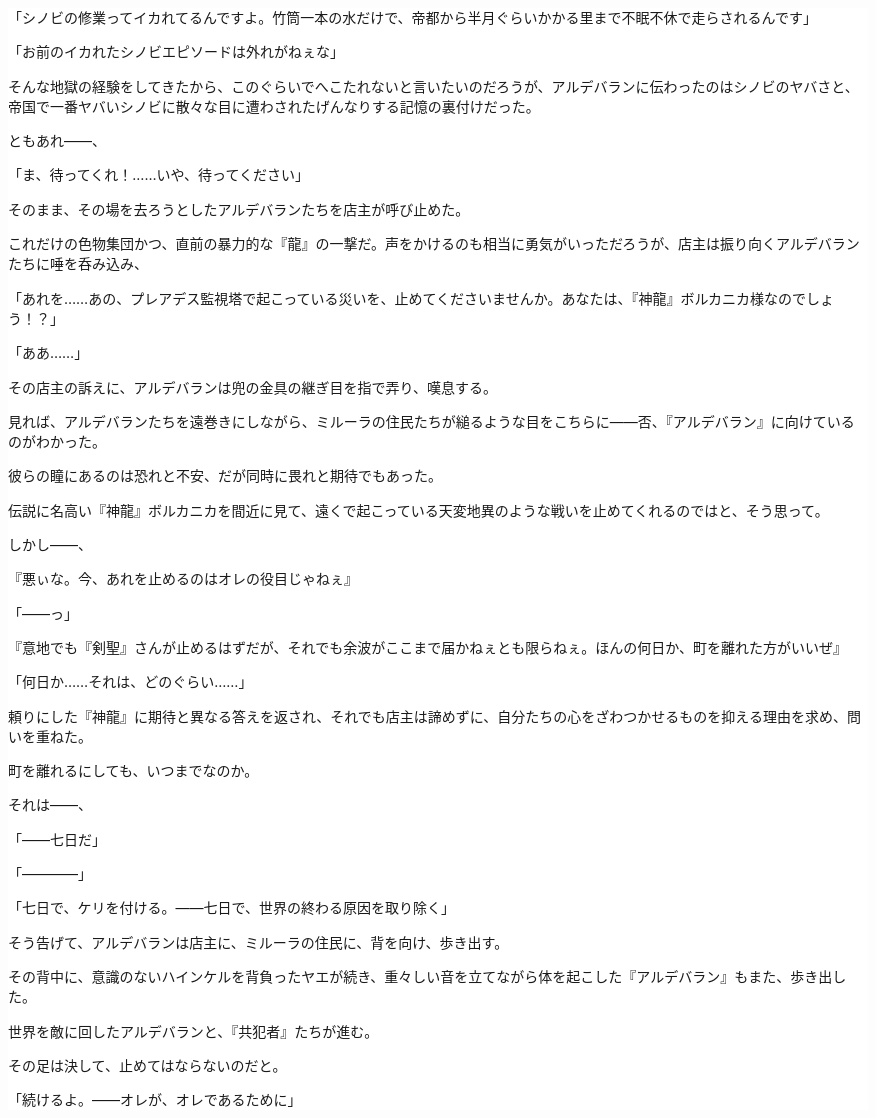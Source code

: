 「シノビの修業ってイカれてるんですよ。竹筒一本の水だけで、帝都から半月ぐらいかかる里まで不眠不休で走らされるんです」

「お前のイカれたシノビエピソードは外れがねぇな」

そんな地獄の経験をしてきたから、このぐらいでへこたれないと言いたいのだろうが、アルデバランに伝わったのはシノビのヤバさと、帝国で一番ヤバいシノビに散々な目に遭わされたげんなりする記憶の裏付けだった。

ともあれ――、

「ま、待ってくれ！……いや、待ってください」

そのまま、その場を去ろうとしたアルデバランたちを店主が呼び止めた。

これだけの色物集団かつ、直前の暴力的な『龍』の一撃だ。声をかけるのも相当に勇気がいっただろうが、店主は振り向くアルデバランたちに唾を呑み込み、

「あれを……あの、プレアデス監視塔で起こっている災いを、止めてくださいませんか。あなたは、『神龍』ボルカニカ様なのでしょう！？」

「ああ……」

その店主の訴えに、アルデバランは兜の金具の継ぎ目を指で弄り、嘆息する。

見れば、アルデバランたちを遠巻きにしながら、ミルーラの住民たちが縋るような目をこちらに――否、『アルデバラン』に向けているのがわかった。

彼らの瞳にあるのは恐れと不安、だが同時に畏れと期待でもあった。

伝説に名高い『神龍』ボルカニカを間近に見て、遠くで起こっている天変地異のような戦いを止めてくれるのではと、そう思って。

しかし――、

『悪ぃな。今、あれを止めるのはオレの役目じゃねぇ』

「――っ」

『意地でも『剣聖』さんが止めるはずだが、それでも余波がここまで届かねぇとも限らねぇ。ほんの何日か、町を離れた方がいいぜ』

「何日か……それは、どのぐらい……」

頼りにした『神龍』に期待と異なる答えを返され、それでも店主は諦めずに、自分たちの心をざわつかせるものを抑える理由を求め、問いを重ねた。

町を離れるにしても、いつまでなのか。

それは――、

「――七日だ」

「――――」

「七日で、ケリを付ける。――七日で、世界の終わる原因を取り除く」

そう告げて、アルデバランは店主に、ミルーラの住民に、背を向け、歩き出す。

その背中に、意識のないハインケルを背負ったヤエが続き、重々しい音を立てながら体を起こした『アルデバラン』もまた、歩き出した。

世界を敵に回したアルデバランと、『共犯者』たちが進む。

その足は決して、止めてはならないのだと。

「続けるよ。――オレが、オレであるために」

